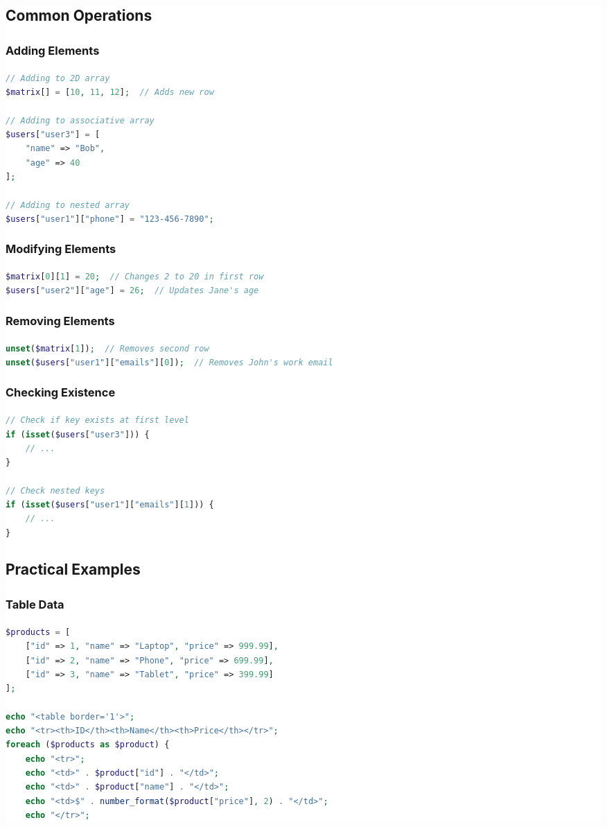## Common Operations

### Adding Elements

```php
// Adding to 2D array
$matrix[] = [10, 11, 12];  // Adds new row

// Adding to associative array
$users["user3"] = [
    "name" => "Bob",
    "age" => 40
];

// Adding to nested array
$users["user1"]["phone"] = "123-456-7890";
```

### Modifying Elements

```php
$matrix[0][1] = 20;  // Changes 2 to 20 in first row
$users["user2"]["age"] = 26;  // Updates Jane's age
```

### Removing Elements

```php
unset($matrix[1]);  // Removes second row
unset($users["user1"]["emails"][0]);  // Removes John's work email
```

### Checking Existence

```php
// Check if key exists at first level
if (isset($users["user3"])) {
    // ...
}

// Check nested keys
if (isset($users["user1"]["emails"][1])) {
    // ...
}
```

## Practical Examples

### Table Data

```php
$products = [
    ["id" => 1, "name" => "Laptop", "price" => 999.99],
    ["id" => 2, "name" => "Phone", "price" => 699.99],
    ["id" => 3, "name" => "Tablet", "price" => 399.99]
];

echo "<table border='1'>";
echo "<tr><th>ID</th><th>Name</th><th>Price</th></tr>";
foreach ($products as $product) {
    echo "<tr>";
    echo "<td>" . $product["id"] . "</td>";
    echo "<td>" . $product["name"] . "</td>";
    echo "<td>$" . number_format($product["price"], 2) . "</td>";
    echo "</tr>";
```